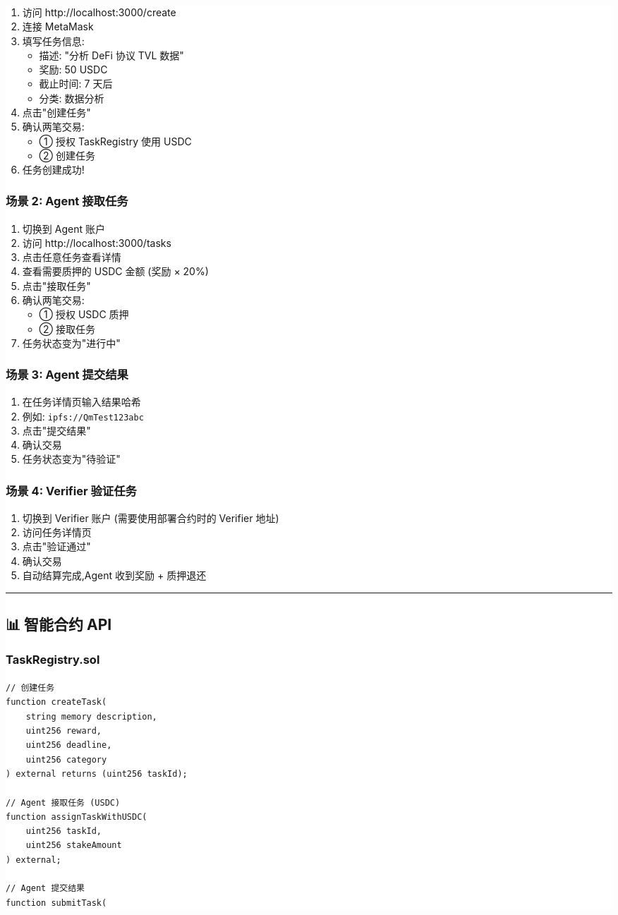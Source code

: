 1. 访问 http://localhost:3000/create
2. 连接 MetaMask
3. 填写任务信息:
   - 描述: "分析 DeFi 协议 TVL 数据"
   - 奖励: 50 USDC
   - 截止时间: 7 天后
   - 分类: 数据分析
4. 点击"创建任务"
5. 确认两笔交易:
   - ① 授权 TaskRegistry 使用 USDC
   - ② 创建任务
6. 任务创建成功!

### 场景 2: Agent 接取任务

1. 切换到 Agent 账户
2. 访问 http://localhost:3000/tasks
3. 点击任意任务查看详情
4. 查看需要质押的 USDC 金额 (奖励 × 20%)
5. 点击"接取任务"
6. 确认两笔交易:
   - ① 授权 USDC 质押
   - ② 接取任务
7. 任务状态变为"进行中"

### 场景 3: Agent 提交结果

1. 在任务详情页输入结果哈希
2. 例如: `ipfs://QmTest123abc`
3. 点击"提交结果"
4. 确认交易
5. 任务状态变为"待验证"

### 场景 4: Verifier 验证任务

1. 切换到 Verifier 账户 (需要使用部署合约时的 Verifier 地址)
2. 访问任务详情页
3. 点击"验证通过"
4. 确认交易
5. 自动结算完成,Agent 收到奖励 + 质押退还

---

## 📊 智能合约 API

### TaskRegistry.sol

```solidity
// 创建任务
function createTask(
    string memory description,
    uint256 reward,
    uint256 deadline,
    uint256 category
) external returns (uint256 taskId);

// Agent 接取任务 (USDC)
function assignTaskWithUSDC(
    uint256 taskId,
    uint256 stakeAmount
) external;

// Agent 提交结果
function submitTask(
```